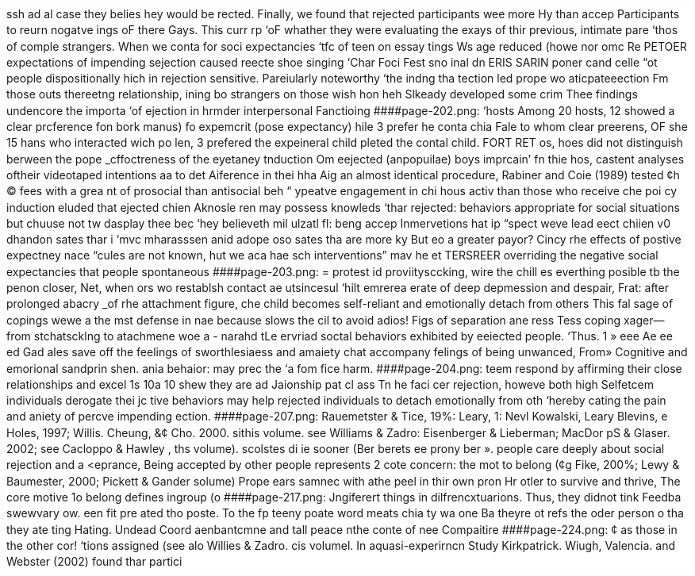 ssh ad al case they belies hey would be rected. Finally, we found that rejected participants wee more Hy than accep Participants to reurn nogatve ings oF there Gays. This curr rp ‘oF whather they were evaluating the exays of thir previous, intimate pare ‘thos of comple strangers. When we conta for soci expectancies ‘tfc of teen on essay tings Ws age reduced (howe nor omc Re PETOER expectations of impending sejection caused reecte 
shoe singing ‘Char Foci Fest sno inal dn ERIS SARIN poner 
cand celle 
“ot people dispositionally hich in rejection sensitive. Pareiularly noteworthy ‘the indng tha tection led prope wo aticpateeection Fm those outs thereetng relationship, ining bo strangers on those wish hon heh Slkeady developed some crim Thee findings undencore the importa ‘of ejection in hrmder interpersonal Fanctioing 
####page-202.png:
‘hosts Among 20 hosts, 12 showed a clear prcference fon bork manus) fo expemcrit (pose expectancy) hile 3 prefer he conta chia Fale to whom clear preerens, OF she 15 hans who interacted wich po len, 3 prefered the expeineral child pleted the contal child. FORT RET os, hoes did not distinguish berween the pope 
_cffoctreness of the eyetaney tnduction Om eejected (anpopuilae) boys imprcain’ fn thie hos, castent analyses oftheir videotaped intentions aa to det Aiference in thei hha Aig an almost identical procedure, Rabiner and Coie (1989) tested ¢h 
© fees with a grea nt of prosocial than antisocial beh “ ypeatve engagement in chi hous activ than those who receive che poi cy induction eluded that ejected chien Aknosle 
ren may possess knowleds 
‘thar rejected: 
behaviors appropriate for social situations but chuuse not tw dasplay thee bec ‘hey believeth mil ulzatl fl: beng accep Inmervetions hat ip “spect weve lead eect chiien v0 dhandon sates thar i ‘mvc mharasssen anid adope oso sates tha are more ky But eo a greater payor? Cincy rhe effects of postive expectney nace “cules are not known, hut we aca hae sch interventions” mav he et TERSREER overriding the negative social expectancies that people spontaneous 
####page-203.png:
= protest id proviitysccking, wire the chill es everthing posible tb the penon closer, Net, when ors wo restablsh contact ae utsincesul ‘hilt emrerea erate of deep depmession and despair, Frat: after prolonged abacry 
_of rhe attachment figure, che child becomes self-reliant and emotionally detach from others This fal sage of copings wewe a the mst defense in nae because slows the cil to avoid adios! Figs of separation ane ress Tess coping xager—from stchatscklng to atachmene woe a - narahd tLe ervriad soctal behaviors exhibited by eeiected people. ‘Thus. 1 
» eee Ae ee ed Gad ales save off the feelings of 
sworthlesiaess and amaiety chat accompany felings of being unwanced, From» Cognitive and emorional sandprin shen. ania behaior: may prec the ‘a fom fice harm. 
####page-204.png:
teem respond by affirming their close relationships and excel 1s 10a 10 shew they are ad Jaionship pat cl ass Tn he faci cer rejection, howeve both high Selfetcem individuals derogate thei jc 
tive behaviors may help rejected individuals to detach emotionally from oth ‘hereby cating the pain and aniety of percve impending ection. 
####page-207.png:
Rauemetster & Tice, 19%: Leary, 1: Nevl 
Kowalski, Leary Blevins, e Holes, 1997; Willis. Cheung, &¢ Cho. 2000. sithis volume. see Williams & Zadro: Eisenberger & Lieberman; MacDor 
pS & Glaser. 2002; see Cacloppo & Hawley , ths volume). 
scolstes di 
ie sooner (Ber 
berets ee prony ber 
». people care deeply about social rejection and a 
<eprance, Being accepted by other people represents 2 cote concern: the mot to belong (¢g Fike, 200%; Lewy & Baumester, 2000; Pickett & Gander solume) Prope ears samnec with athe peel in thir own pron Hr otler to survive and thrive, The core motive 1o belong defines ingroup (o 
####page-217.png:
Jngiferert things in dilfrencxtuarions. Thus, they didnot tink Feedba swewvary ow. een fit pre ated tho poste. To the fp teeny poate word meats chia ty wa one Ba theyre ot refs the oder person o tha they ate ting Hating. Undead Coord aenbantcmne and tall peace nthe conte of nee Compaitire 
####page-224.png:
¢ as those in the other cor! 
‘tions assigned (see alo Willies & Zadro. cis volumel. In aquasi-experirncn Study Kirkpatrick. Wiugh, Valencia. and Webster (2002) found thar partici 